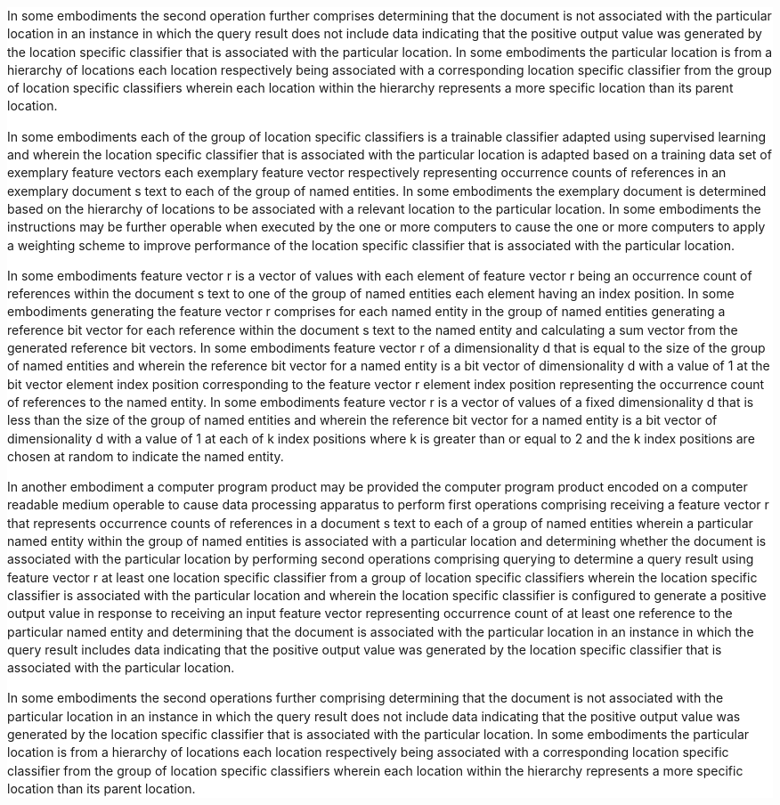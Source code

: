 In some embodiments the second operation further comprises determining that the document is not associated with the particular location in an instance in which the query result does not include data indicating that the positive output value was generated by the location specific classifier that is associated with the particular location. In some embodiments the particular location is from a hierarchy of locations each location respectively being associated with a corresponding location specific classifier from the group of location specific classifiers wherein each location within the hierarchy represents a more specific location than its parent location.

In some embodiments each of the group of location specific classifiers is a trainable classifier adapted using supervised learning and wherein the location specific classifier that is associated with the particular location is adapted based on a training data set of exemplary feature vectors each exemplary feature vector respectively representing occurrence counts of references in an exemplary document s text to each of the group of named entities. In some embodiments the exemplary document is determined based on the hierarchy of locations to be associated with a relevant location to the particular location. In some embodiments the instructions may be further operable when executed by the one or more computers to cause the one or more computers to apply a weighting scheme to improve performance of the location specific classifier that is associated with the particular location.

In some embodiments feature vector r is a vector of values with each element of feature vector r being an occurrence count of references within the document s text to one of the group of named entities each element having an index position. In some embodiments generating the feature vector r comprises for each named entity in the group of named entities generating a reference bit vector for each reference within the document s text to the named entity and calculating a sum vector from the generated reference bit vectors. In some embodiments feature vector r of a dimensionality d that is equal to the size of the group of named entities and wherein the reference bit vector for a named entity is a bit vector of dimensionality d with a value of 1 at the bit vector element index position corresponding to the feature vector r element index position representing the occurrence count of references to the named entity. In some embodiments feature vector r is a vector of values of a fixed dimensionality d that is less than the size of the group of named entities and wherein the reference bit vector for a named entity is a bit vector of dimensionality d with a value of 1 at each of k index positions where k is greater than or equal to 2 and the k index positions are chosen at random to indicate the named entity.

In another embodiment a computer program product may be provided the computer program product encoded on a computer readable medium operable to cause data processing apparatus to perform first operations comprising receiving a feature vector r that represents occurrence counts of references in a document s text to each of a group of named entities wherein a particular named entity within the group of named entities is associated with a particular location and determining whether the document is associated with the particular location by performing second operations comprising querying to determine a query result using feature vector r at least one location specific classifier from a group of location specific classifiers wherein the location specific classifier is associated with the particular location and wherein the location specific classifier is configured to generate a positive output value in response to receiving an input feature vector representing occurrence count of at least one reference to the particular named entity and determining that the document is associated with the particular location in an instance in which the query result includes data indicating that the positive output value was generated by the location specific classifier that is associated with the particular location.

In some embodiments the second operations further comprising determining that the document is not associated with the particular location in an instance in which the query result does not include data indicating that the positive output value was generated by the location specific classifier that is associated with the particular location. In some embodiments the particular location is from a hierarchy of locations each location respectively being associated with a corresponding location specific classifier from the group of location specific classifiers wherein each location within the hierarchy represents a more specific location than its parent location.
